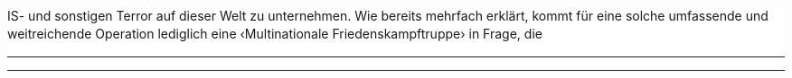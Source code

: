 IS- und sonstigen Terror auf dieser Welt zu unternehmen. Wie bereits mehrfach erklärt, kommt für eine solche
umfassende und weitreichende Operation lediglich eine ‹Multinationale Friedenskampftruppe› in Frage, die


-----

-----

